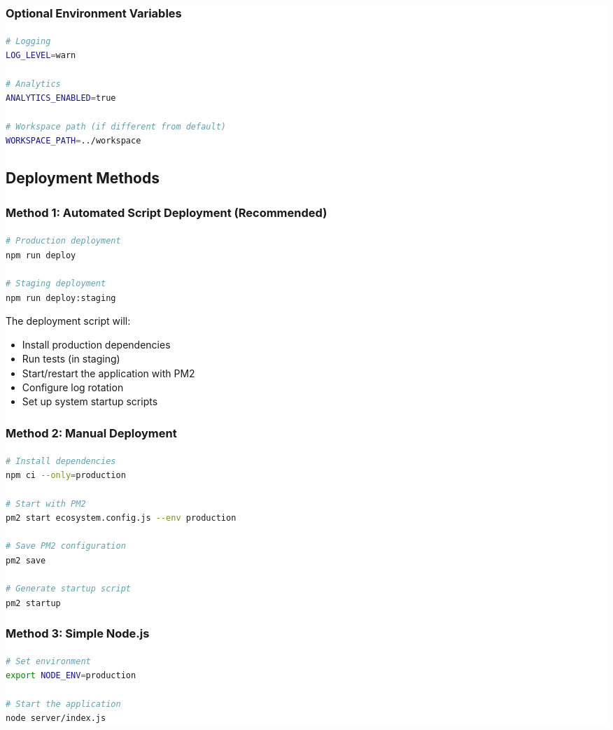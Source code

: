 ### Optional Environment Variables

```bash
# Logging
LOG_LEVEL=warn

# Analytics
ANALYTICS_ENABLED=true

# Workspace path (if different from default)
WORKSPACE_PATH=../workspace
```

## Deployment Methods

### Method 1: Automated Script Deployment (Recommended)

```bash
# Production deployment
npm run deploy

# Staging deployment
npm run deploy:staging
```

The deployment script will:
- Install production dependencies
- Run tests (in staging)
- Start/restart the application with PM2
- Configure log rotation
- Set up system startup scripts

### Method 2: Manual Deployment

```bash
# Install dependencies
npm ci --only=production

# Start with PM2
pm2 start ecosystem.config.js --env production

# Save PM2 configuration
pm2 save

# Generate startup script
pm2 startup
```

### Method 3: Simple Node.js

```bash
# Set environment
export NODE_ENV=production

# Start the application
node server/index.js
```

